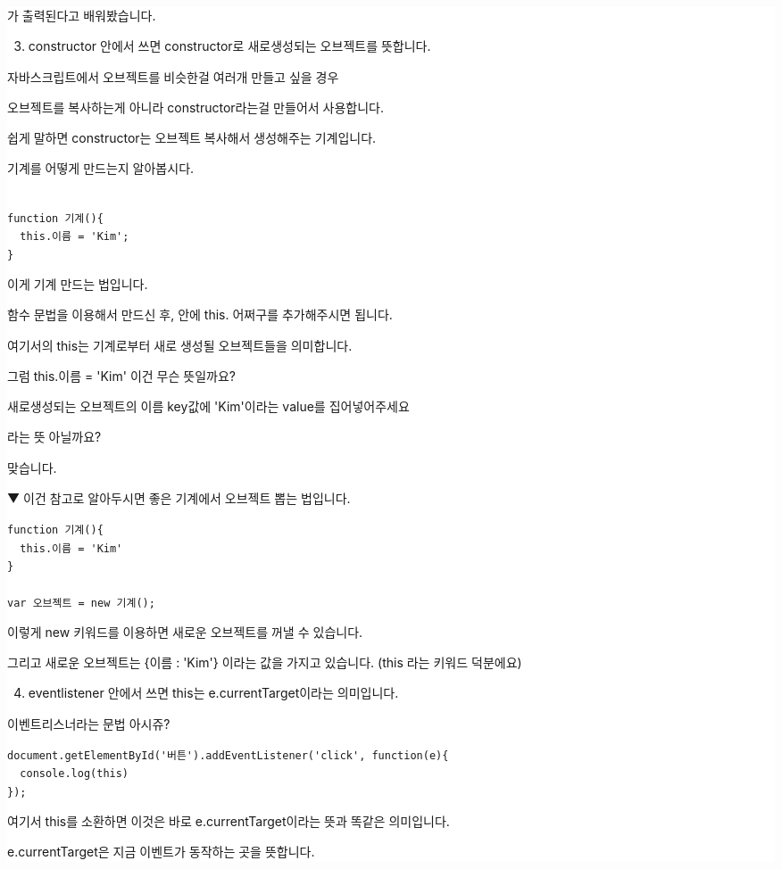 가 출력된다고 배워봤습니다.

3. constructor 안에서 쓰면 constructor로 새로생성되는 오브젝트를 뜻합니다.

자바스크립트에서 오브젝트를 비슷한걸 여러개 만들고 싶을 경우

오브젝트를 복사하는게 아니라 constructor라는걸 만들어서 사용합니다.

쉽게 말하면 constructor는 오브젝트 복사해서 생성해주는 기계입니다.

기계를 어떻게 만드는지 알아봅시다.

```

function 기계(){
  this.이름 = 'Kim';
}

```

이게 기계 만드는 법입니다.

함수 문법을 이용해서 만드신 후, 안에 this. 어쩌구를 추가해주시면 됩니다.

여기서의 this는 기계로부터 새로 생성될 오브젝트들을 의미합니다.

그럼 this.이름 = 'Kim' 이건 무슨 뜻일까요?

새로생성되는 오브젝트의 이름 key값에 'Kim'이라는 value를 집어넣어주세요

라는 뜻 아닐까요?

맞습니다.

▼ 이건 참고로 알아두시면 좋은 기계에서 오브젝트 뽑는 법입니다.

```
function 기계(){
  this.이름 = 'Kim'
}

var 오브젝트 = new 기계();
```

이렇게 new 키워드를 이용하면 새로운 오브젝트를 꺼낼 수 있습니다.

그리고 새로운 오브젝트는 {이름 : 'Kim'} 이라는 값을 가지고 있습니다. (this 라는 키워드 덕분에요)

4. eventlistener 안에서 쓰면 this는 e.currentTarget이라는 의미입니다.

이벤트리스너라는 문법 아시쥬?

```
document.getElementById('버튼').addEventListener('click', function(e){
  console.log(this)
});

```

여기서 this를 소환하면 이것은 바로 e.currentTarget이라는 뜻과 똑같은 의미입니다.

e.currentTarget은 지금 이벤트가 동작하는 곳을 뜻합니다.
